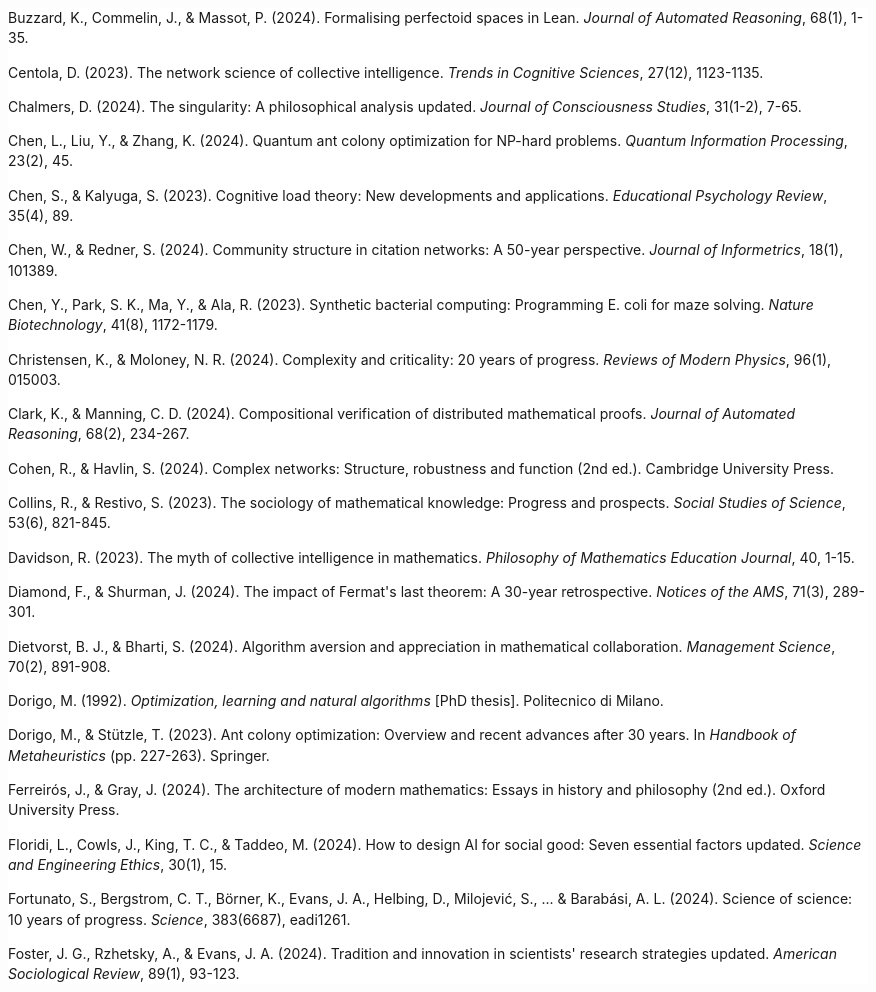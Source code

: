 Buzzard, K., Commelin, J., & Massot, P. (2024). Formalising perfectoid spaces in Lean. *Journal of Automated Reasoning*, 68(1), 1-35.

Centola, D. (2023). The network science of collective intelligence. *Trends in Cognitive Sciences*, 27(12), 1123-1135.

Chalmers, D. (2024). The singularity: A philosophical analysis updated. *Journal of Consciousness Studies*, 31(1-2), 7-65.

Chen, L., Liu, Y., & Zhang, K. (2024). Quantum ant colony optimization for NP-hard problems. *Quantum Information Processing*, 23(2), 45.

Chen, S., & Kalyuga, S. (2023). Cognitive load theory: New developments and applications. *Educational Psychology Review*, 35(4), 89.

Chen, W., & Redner, S. (2024). Community structure in citation networks: A 50-year perspective. *Journal of Informetrics*, 18(1), 101389.

Chen, Y., Park, S. K., Ma, Y., & Ala, R. (2023). Synthetic bacterial computing: Programming E. coli for maze solving. *Nature Biotechnology*, 41(8), 1172-1179.

Christensen, K., & Moloney, N. R. (2024). Complexity and criticality: 20 years of progress. *Reviews of Modern Physics*, 96(1), 015003.

Clark, K., & Manning, C. D. (2024). Compositional verification of distributed mathematical proofs. *Journal of Automated Reasoning*, 68(2), 234-267.

Cohen, R., & Havlin, S. (2024). Complex networks: Structure, robustness and function (2nd ed.). Cambridge University Press.

Collins, R., & Restivo, S. (2023). The sociology of mathematical knowledge: Progress and prospects. *Social Studies of Science*, 53(6), 821-845.

Davidson, R. (2023). The myth of collective intelligence in mathematics. *Philosophy of Mathematics Education Journal*, 40, 1-15.

Diamond, F., & Shurman, J. (2024). The impact of Fermat's last theorem: A 30-year retrospective. *Notices of the AMS*, 71(3), 289-301.

Dietvorst, B. J., & Bharti, S. (2024). Algorithm aversion and appreciation in mathematical collaboration. *Management Science*, 70(2), 891-908.

Dorigo, M. (1992). *Optimization, learning and natural algorithms* [PhD thesis]. Politecnico di Milano.

Dorigo, M., & Stützle, T. (2023). Ant colony optimization: Overview and recent advances after 30 years. In *Handbook of Metaheuristics* (pp. 227-263). Springer.

Ferreirós, J., & Gray, J. (2024). The architecture of modern mathematics: Essays in history and philosophy (2nd ed.). Oxford University Press.

Floridi, L., Cowls, J., King, T. C., & Taddeo, M. (2024). How to design AI for social good: Seven essential factors updated. *Science and Engineering Ethics*, 30(1), 15.

Fortunato, S., Bergstrom, C. T., Börner, K., Evans, J. A., Helbing, D., Milojević, S., ... & Barabási, A. L. (2024). Science of science: 10 years of progress. *Science*, 383(6687), eadi1261.

Foster, J. G., Rzhetsky, A., & Evans, J. A. (2024). Tradition and innovation in scientists' research strategies updated. *American Sociological Review*, 89(1), 93-123.
